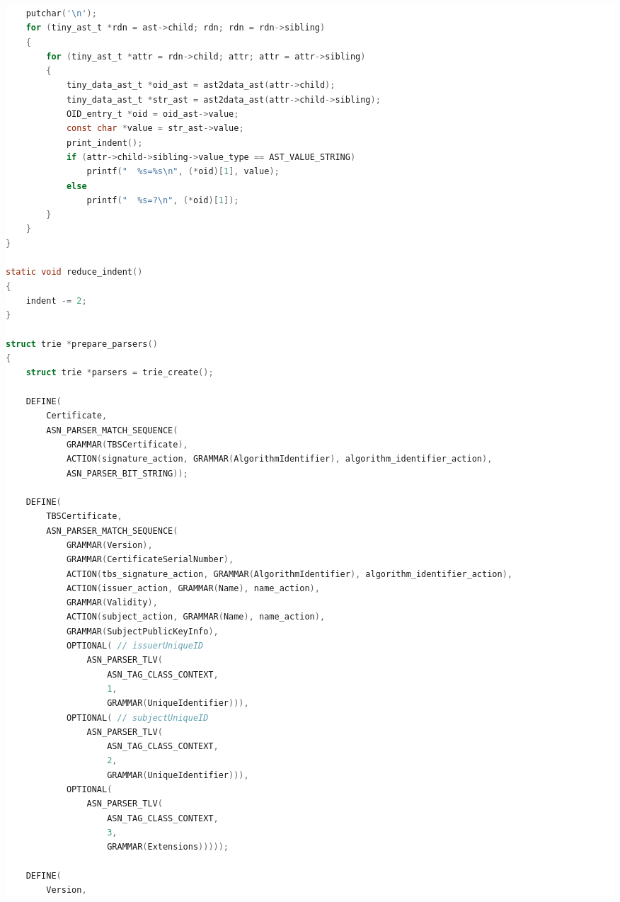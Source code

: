 ```c
    putchar('\n');
    for (tiny_ast_t *rdn = ast->child; rdn; rdn = rdn->sibling)
    {
        for (tiny_ast_t *attr = rdn->child; attr; attr = attr->sibling)
        {
            tiny_data_ast_t *oid_ast = ast2data_ast(attr->child);
            tiny_data_ast_t *str_ast = ast2data_ast(attr->child->sibling);
            OID_entry_t *oid = oid_ast->value;
            const char *value = str_ast->value;
            print_indent();
            if (attr->child->sibling->value_type == AST_VALUE_STRING)
                printf("  %s=%s\n", (*oid)[1], value);
            else
                printf("  %s=?\n", (*oid)[1]);
        }
    }
}

static void reduce_indent()
{
    indent -= 2;
}

struct trie *prepare_parsers()
{
    struct trie *parsers = trie_create();

    DEFINE(
        Certificate,
        ASN_PARSER_MATCH_SEQUENCE(
            GRAMMAR(TBSCertificate),
            ACTION(signature_action, GRAMMAR(AlgorithmIdentifier), algorithm_identifier_action),
            ASN_PARSER_BIT_STRING));

    DEFINE(
        TBSCertificate,
        ASN_PARSER_MATCH_SEQUENCE(
            GRAMMAR(Version),
            GRAMMAR(CertificateSerialNumber),
            ACTION(tbs_signature_action, GRAMMAR(AlgorithmIdentifier), algorithm_identifier_action),
            ACTION(issuer_action, GRAMMAR(Name), name_action),
            GRAMMAR(Validity),
            ACTION(subject_action, GRAMMAR(Name), name_action),
            GRAMMAR(SubjectPublicKeyInfo),
            OPTIONAL( // issuerUniqueID
                ASN_PARSER_TLV(
                    ASN_TAG_CLASS_CONTEXT,
                    1,
                    GRAMMAR(UniqueIdentifier))),
            OPTIONAL( // subjectUniqueID
                ASN_PARSER_TLV(
                    ASN_TAG_CLASS_CONTEXT,
                    2,
                    GRAMMAR(UniqueIdentifier))),
            OPTIONAL(
                ASN_PARSER_TLV(
                    ASN_TAG_CLASS_CONTEXT,
                    3,
                    GRAMMAR(Extensions)))));

    DEFINE(
        Version,
```